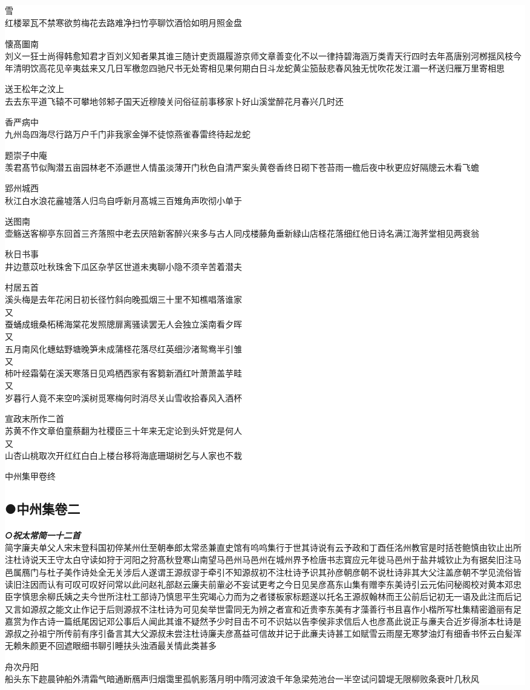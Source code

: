 雪  
红楼翠瓦不禁寒欲剪梅花去路难净扫竹亭聊饮酒恰如明月照金盘  
  
懐髙圗南  
刘义一狂士尚得韩愈知君才百刘义知者果其谁三随计吏贡蹑履游京师文章善变化不以一律持碧海涵万类青天行四时去年髙唐别河桞揺风枝今年清明饮高花见辛夷兹来又几日军檄忽四驰尺书无处寄相见果何期白日斗龙蛇黄尘笳鼔悲春风独无忧吹花发江湄一杯送归雁万里寄相思  
  
送王松年之汶上  
去去东平道飞辕不可攀地邻邾子国天近穆陵关问俗征前事移家卜好山溪堂醉花月春兴几时还  
  
香严病中  
九州岛四海尽行路万户千门非我家金弹不徒惊燕雀春雷终待起龙蛇  
  
题崇子中庵  
羡君髙节似陶潜五亩园林老不添遯世人情虽淡薄开门秋色自清严案头黄卷香终日砌下苍苔雨一檐后夜中秋更应好隔牕云木看飞蟾  
  
郢州城西  
秋江白水浪花麄墟落人归鸟自呼新月髙城三百雉角声吹彻小单于  
  
送图南  
壶觞送客柳亭东回首三齐落照中老去厌陪新客醉兴来多与古人同戍楼藤角垂新緑山店柽花落细红他日诗名满江海荠堂相见两衰翁  
  
秋日书事  
井边薏苡吐秋珠舍下瓜区杂芋区世道未夷聊小隐不须辛苦着潜夫  
  
村居五首  
溪头梅是去年花闲日初长径竹斜向晚孤烟三十里不知樵唱落谁家  
又  
蚕蛹成蛾桑柘稀海棠花发照牕扉离骚读罢无人会独立溪南看夕晖  
又  
五月南风化蟪蛄野塘晚笋未成蒲柽花落尽红英细沙渚鸳鸯半引雏  
又  
柿叶经霜菊在溪天寒落日见鸡栖西家有客篘新酒红叶萧萧盖芋畦  
又  
岁暮行人竟不来空吟溪树觅寒梅何时消尽关山雪收拾春风入酒杯  
  
宣政末所作二首  
苏黄不作文章伯童蔡翻为社稷臣三十年来无定论到头奸党是何人  
又  
山杏山桃取次开红红白白上楼台移将海底珊瑚树乞与人家也不栽  
  
中州集甲卷终  

## ●中州集卷二  

***○祝太常简一十二首***  
简字廉夫单父人宋末登科国初倅某州仕至朝奉郎太常丞兼直史馆有呜呜集行于世其诗说有云予政和丁酉任洺州教官是时括苍鲍慎由钦止出所注杜诗说天王守太白守读如狩于河阳之狩髙秋登寒山南望马邑州马邑州在城州界予检唐书志寳应元年徙马邑州于盐井城钦止为有据矣旧注马邑属鴈门与杜子美作诗处全无关涉后人遂谓王源叔谬于牵引不知源叔初不注杜诗予识其孙彦朝彦朝不说杜诗非其大父注盖彦朝不学见流俗皆读旧注因而认有可叹可叹好问常以此问赵礼部赵云廉夫前軰必不妄试更考之今日见吴彦髙东山集有赠李东美诗引云元佑问秘阁校对黄本邓忠臣字慎思余柳氏姨之夫今世所注杜工部诗乃慎思平生究竭心力而为之者镂板家标题遂以托名王源叔翰林而王公前后记初无一语及此注而后记又言如源叔之能文止作记于后则源叔不注杜诗为可见矣举世雷同无为辨之者宣和近贵李东美有才藻善行书且喜作小楷所写杜集精密遒丽有足嘉赏为作古诗一篇纸尾因记邓公事后人闻此其谁不疑然予少时目击不可不识姑以告李侯非求信后人也彦髙此说正与亷夫合近岁得浙本杜诗是源叔之孙祖宁所传前有序引备言其大父源叔未尝注杜诗廉夫彦髙益可信故并记于此亷夫诗甚工如赋雪云雨屋无寒梦油灯有细香书怀云白髪浑无赖朱颜更不回遮眼细书聊引睡扶头浊酒最关情此类甚多  
  
舟次丹阳  
船头东下趂晨钟船外清霜气暗通断鴈声归烟霭里孤帆影落月明中隋河波浪千年急梁苑池台一半空试问碧堤无限柳败条衰叶几秋风  
  